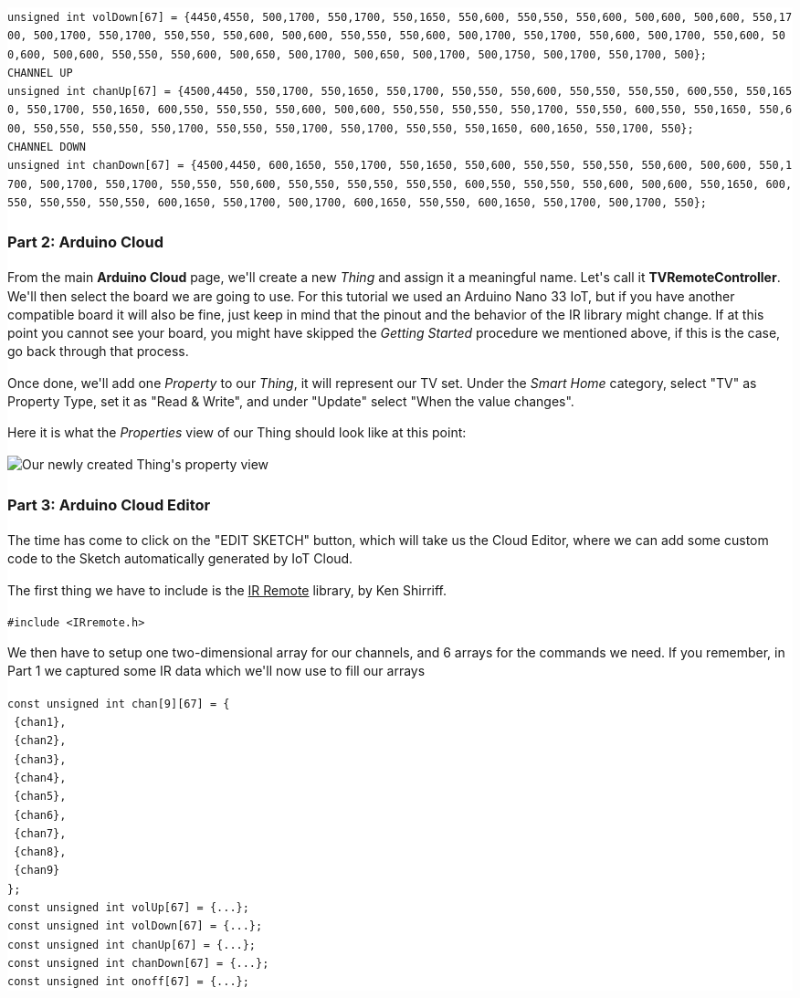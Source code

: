 ```arduino
unsigned int volDown[67] = {4450,4550, 500,1700, 550,1700, 550,1650, 550,600, 550,550, 550,600, 500,600, 500,600, 550,1700, 500,1700, 550,1700, 550,550, 550,600, 500,600, 550,550, 550,600, 500,1700, 550,1700, 550,600, 500,1700, 550,600, 500,600, 500,600, 550,550, 550,600, 500,650, 500,1700, 500,650, 500,1700, 500,1750, 500,1700, 550,1700, 500}; 
CHANNEL UP
unsigned int chanUp[67] = {4500,4450, 550,1700, 550,1650, 550,1700, 550,550, 550,600, 550,550, 550,550, 600,550, 550,1650, 550,1700, 550,1650, 600,550, 550,550, 550,600, 500,600, 550,550, 550,550, 550,1700, 550,550, 600,550, 550,1650, 550,600, 550,550, 550,550, 550,1700, 550,550, 550,1700, 550,1700, 550,550, 550,1650, 600,1650, 550,1700, 550}; 
CHANNEL DOWN
unsigned int chanDown[67] = {4500,4450, 600,1650, 550,1700, 550,1650, 550,600, 550,550, 550,550, 550,600, 500,600, 550,1700, 500,1700, 550,1700, 550,550, 550,600, 550,550, 550,550, 550,550, 600,550, 550,550, 550,600, 500,600, 550,1650, 600,550, 550,550, 550,550, 600,1650, 550,1700, 500,1700, 600,1650, 550,550, 600,1650, 550,1700, 500,1700, 550};
```

### Part 2: Arduino Cloud

From the main **Arduino Cloud** page, we'll create a new *Thing* and assign it a meaningful name. Let's call it **TVRemoteController**. We'll then select the board we are going to use. For this tutorial we used an Arduino Nano 33 IoT, but if you have another compatible board it will also be fine, just keep in mind that the pinout and the behavior of the IR library might change. If at this point you cannot see your board, you might have skipped the *Getting Started* procedure we mentioned above, if this is the case, go back through that process.

Once done, we'll add one *Property* to our *Thing*, it will represent our TV set. Under the *Smart Home* category, select "TV" as Property Type, set it as "Read & Write", and under "Update" select "When the value changes".

Here it is what the *Properties* view of our Thing should look like at this point:

![Our newly created Thing's property view](assets/schermata*2019-12-12*alle*16*05*26*LtBGCOShIZ.png)



### Part 3: Arduino Cloud Editor

The time has come to click on the "EDIT SKETCH" button, which will take us the Cloud Editor, where we can add some custom code to the Sketch automatically generated by IoT Cloud.

The first thing we have to include is the [IR Remote](https://github.com/z3t0/Arduino-IRremote) library, by Ken Shirriff.

```arduino
#include <IRremote.h>
```

We then have to setup one two-dimensional array for our channels, and 6 arrays for the commands we need. If you remember, in Part 1 we captured some IR data which we'll now use to fill our arrays

```arduino
const unsigned int chan[9][67] = {
 {chan1},
 {chan2},
 {chan3},
 {chan4},
 {chan5},
 {chan6},
 {chan7},
 {chan8},
 {chan9}
};
const unsigned int volUp[67] = {...}; 
const unsigned int volDown[67] = {...};
const unsigned int chanUp[67] = {...}; 
const unsigned int chanDown[67] = {...};
const unsigned int onoff[67] = {...};
```